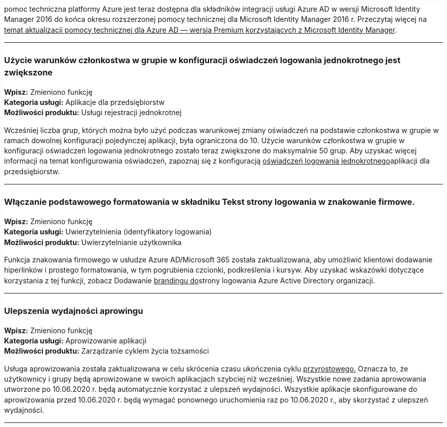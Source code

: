 pomoc techniczna platformy Azure jest teraz dostępna dla składników integracji usługi Azure AD w wersji Microsoft Identity Manager 2016 do końca okresu rozszerzonej pomocy technicznej dla Microsoft Identity Manager 2016 r. Przeczytaj więcej na [temat aktualizacji pomocy technicznej dla Azure AD — wersja Premium korzystających z Microsoft Identity Manager](/microsoft-identity-manager/support-update-for-azure-active-directory-premium-customers).

---

### <a name="the-use-of-group-membership-conditions-in-sso-claims-configuration-is-increased"></a>Użycie warunków członkostwa w grupie w konfiguracji oświadczeń logowania jednokrotnego jest zwiększone

**Wpisz:** Zmieniono funkcję  
**Kategoria usługi:** Aplikacje dla przedsiębiorstw  
**Możliwości produktu:** Usługi rejestracji jednokrotnej
 
Wcześniej liczba grup, których można było użyć podczas warunkowej zmiany oświadczeń na podstawie członkostwa w grupie w ramach dowolnej konfiguracji pojedynczej aplikacji, była ograniczona do 10. Użycie warunków członkostwa w grupie w konfiguracji oświadczeń logowania jednokrotnego zostało teraz zwiększone do maksymalnie 50 grup. Aby uzyskać więcej informacji na temat konfigurowania oświadczeń, zapoznaj się z konfiguracją [oświadczeń logowania jednokrotnego](../develop/active-directory-saml-claims-customization.md#emitting-claims-based-on-conditions)aplikacji dla przedsiębiorstw. 

---

### <a name="enabling-basic-formatting-on-the-sign-in-page-text-component-in-company-branding"></a>Włączanie podstawowego formatowania w składniku Tekst strony logowania w znakowanie firmowe.

**Wpisz:** Zmieniono funkcję  
**Kategoria usługi:** Uwierzytelnienia (identyfikatory logowania)  
**Możliwości produktu:** Uwierzytelnianie użytkownika
 
Funkcja znakowania firmowego w usłudze Azure AD/Microsoft 365 została zaktualizowana, aby umożliwić klientowi dodawanie hiperlinków i prostego formatowania, w tym pogrubienia czcionki, podkreślenia i kursyw. Aby uzyskać wskazówki dotyczące korzystania z tej funkcji, zobacz Dodawanie [brandingu do](./customize-branding.md)strony logowania Azure Active Directory organizacji.

---

### <a name="provisioning-performance-improvements"></a>Ulepszenia wydajności aprowingu

**Wpisz:** Zmieniono funkcję  
**Kategoria usługi:** Aprowizowanie aplikacji  
**Możliwości produktu:** Zarządzanie cyklem życia tożsamości
 
Usługa aprowizowania została zaktualizowana w celu skrócenia czasu ukończenia cyklu [przyrostowego.](../app-provisioning/how-provisioning-works.md#incremental-cycles) Oznacza to, że użytkownicy i grupy będą aprowizowane w swoich aplikacjach szybciej niż wcześniej. Wszystkie nowe zadania aprowowania utworzone po 10.06.2020 r. będą automatycznie korzystać z ulepszeń wydajności. Wszystkie aplikacje skonfigurowane do aprowizowania przed 10.06.2020 r. będą wymagać ponownego uruchomienia raz po 10.06.2020 r., aby skorzystać z ulepszeń wydajności. 

---